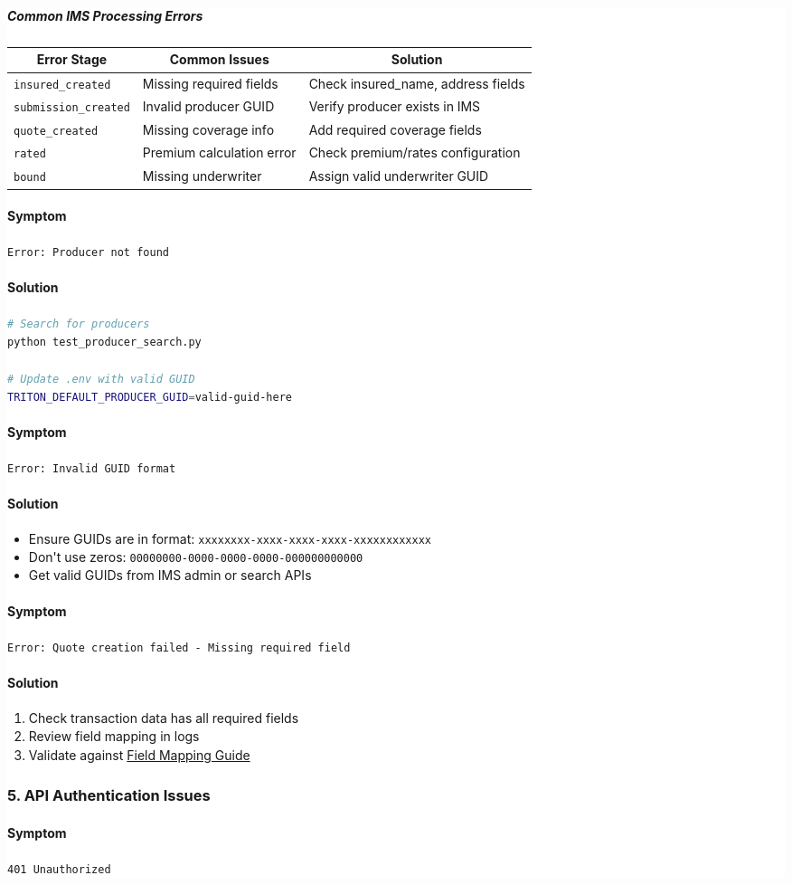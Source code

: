 ##### Common IMS Processing Errors

| Error Stage | Common Issues | Solution |
|-------------|---------------|----------|
| `insured_created` | Missing required fields | Check insured_name, address fields |
| `submission_created` | Invalid producer GUID | Verify producer exists in IMS |
| `quote_created` | Missing coverage info | Add required coverage fields |
| `rated` | Premium calculation error | Check premium/rates configuration |
| `bound` | Missing underwriter | Assign valid underwriter GUID |

#### Symptom
```
Error: Producer not found
```

#### Solution
```bash
# Search for producers
python test_producer_search.py

# Update .env with valid GUID
TRITON_DEFAULT_PRODUCER_GUID=valid-guid-here
```

#### Symptom
```
Error: Invalid GUID format
```

#### Solution
- Ensure GUIDs are in format: `xxxxxxxx-xxxx-xxxx-xxxx-xxxxxxxxxxxx`
- Don't use zeros: `00000000-0000-0000-0000-000000000000`
- Get valid GUIDs from IMS admin or search APIs

#### Symptom
```
Error: Quote creation failed - Missing required field
```

#### Solution
1. Check transaction data has all required fields
2. Review field mapping in logs
3. Validate against [Field Mapping Guide](../04_Integration_Guides/04_Field_Mapping.md)

### 5. API Authentication Issues

#### Symptom
```
401 Unauthorized
```
